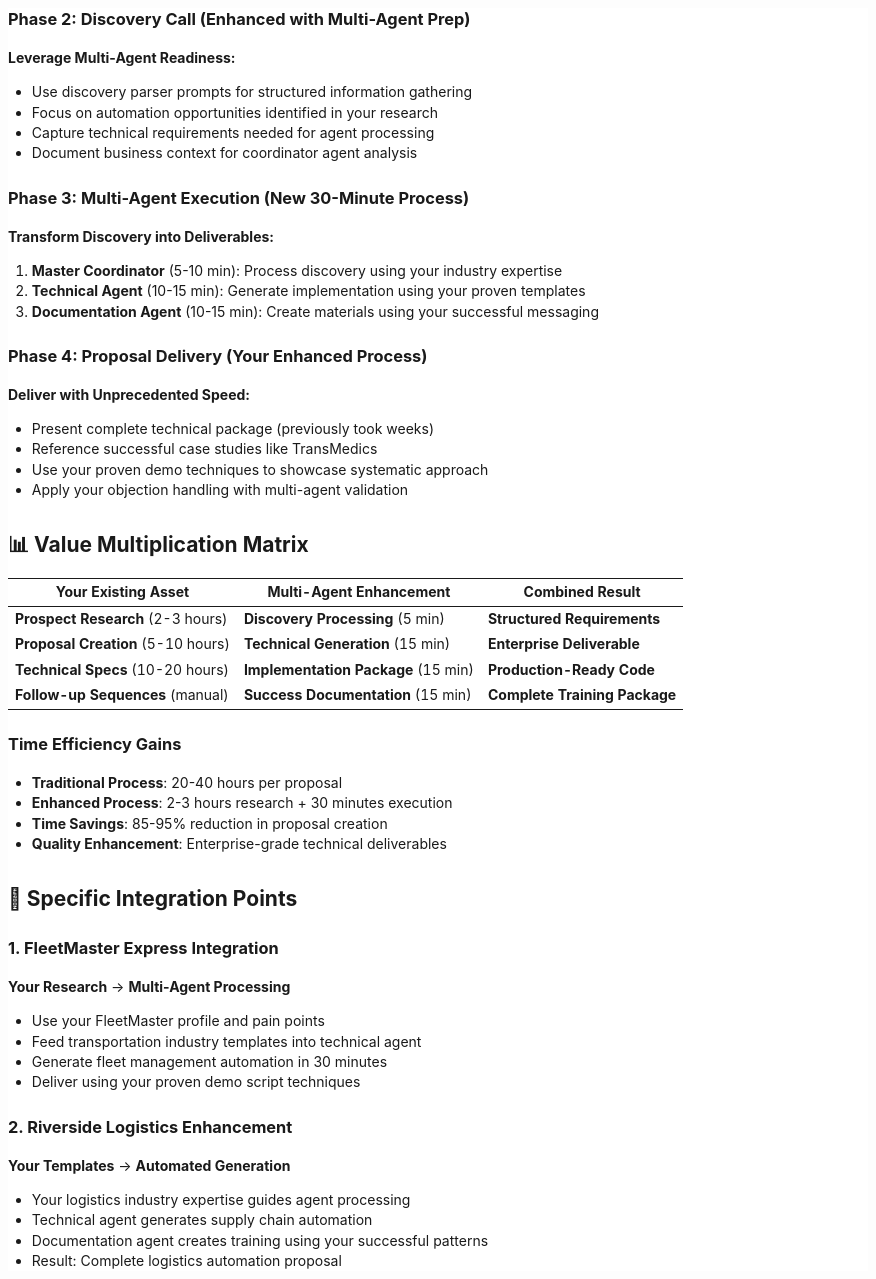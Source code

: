 ### Phase 2: Discovery Call (Enhanced with Multi-Agent Prep)
**Leverage Multi-Agent Readiness:**
- Use discovery parser prompts for structured information gathering
- Focus on automation opportunities identified in your research
- Capture technical requirements needed for agent processing
- Document business context for coordinator agent analysis

### Phase 3: Multi-Agent Execution (New 30-Minute Process)
**Transform Discovery into Deliverables:**
1. **Master Coordinator** (5-10 min): Process discovery using your industry expertise
2. **Technical Agent** (10-15 min): Generate implementation using your proven templates  
3. **Documentation Agent** (10-15 min): Create materials using your successful messaging

### Phase 4: Proposal Delivery (Your Enhanced Process)
**Deliver with Unprecedented Speed:**
- Present complete technical package (previously took weeks)
- Reference successful case studies like TransMedics
- Use your proven demo techniques to showcase systematic approach
- Apply your objection handling with multi-agent validation

## 📊 Value Multiplication Matrix

| Your Existing Asset | Multi-Agent Enhancement | Combined Result |
|---|---|---|
| **Prospect Research** (2-3 hours) | **Discovery Processing** (5 min) | **Structured Requirements** |
| **Proposal Creation** (5-10 hours) | **Technical Generation** (15 min) | **Enterprise Deliverable** |
| **Technical Specs** (10-20 hours) | **Implementation Package** (15 min) | **Production-Ready Code** |
| **Follow-up Sequences** (manual) | **Success Documentation** (15 min) | **Complete Training Package** |

### Time Efficiency Gains
- **Traditional Process**: 20-40 hours per proposal
- **Enhanced Process**: 2-3 hours research + 30 minutes execution
- **Time Savings**: 85-95% reduction in proposal creation
- **Quality Enhancement**: Enterprise-grade technical deliverables

## 🎯 Specific Integration Points

### 1. FleetMaster Express Integration
**Your Research** → **Multi-Agent Processing**
- Use your FleetMaster profile and pain points
- Feed transportation industry templates into technical agent
- Generate fleet management automation in 30 minutes
- Deliver using your proven demo script techniques

### 2. Riverside Logistics Enhancement  
**Your Templates** → **Automated Generation**
- Your logistics industry expertise guides agent processing
- Technical agent generates supply chain automation
- Documentation agent creates training using your successful patterns
- Result: Complete logistics automation proposal
